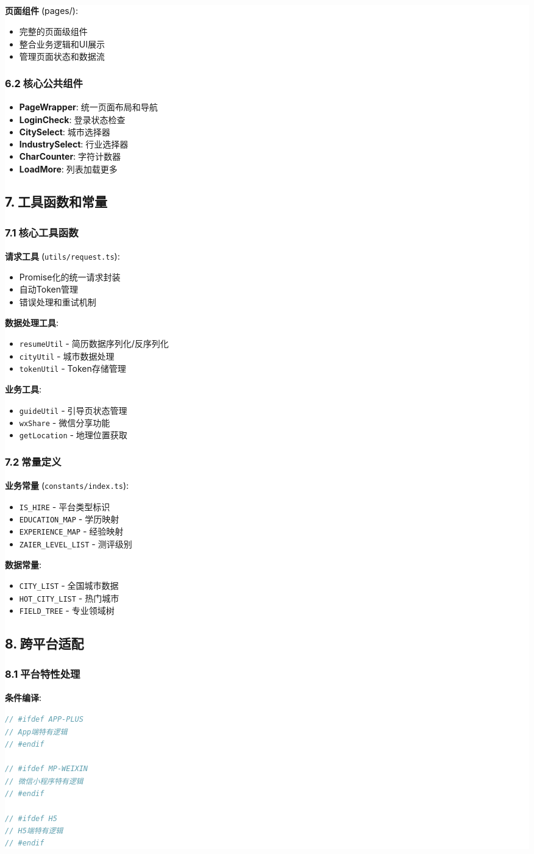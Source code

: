 **页面组件** (pages/):
- 完整的页面级组件
- 整合业务逻辑和UI展示
- 管理页面状态和数据流

### 6.2 核心公共组件

- **PageWrapper**: 统一页面布局和导航
- **LoginCheck**: 登录状态检查
- **CitySelect**: 城市选择器
- **IndustrySelect**: 行业选择器
- **CharCounter**: 字符计数器
- **LoadMore**: 列表加载更多

## 7. 工具函数和常量

### 7.1 核心工具函数

**请求工具** (`utils/request.ts`):
- Promise化的统一请求封装
- 自动Token管理
- 错误处理和重试机制

**数据处理工具**:
- `resumeUtil` - 简历数据序列化/反序列化
- `cityUtil` - 城市数据处理
- `tokenUtil` - Token存储管理

**业务工具**:
- `guideUtil` - 引导页状态管理
- `wxShare` - 微信分享功能
- `getLocation` - 地理位置获取

### 7.2 常量定义

**业务常量** (`constants/index.ts`):
- `IS_HIRE` - 平台类型标识
- `EDUCATION_MAP` - 学历映射
- `EXPERIENCE_MAP` - 经验映射
- `ZAIER_LEVEL_LIST` - 测评级别

**数据常量**:
- `CITY_LIST` - 全国城市数据
- `HOT_CITY_LIST` - 热门城市
- `FIELD_TREE` - 专业领域树

## 8. 跨平台适配

### 8.1 平台特性处理

**条件编译**:
```javascript
// #ifdef APP-PLUS
// App端特有逻辑
// #endif

// #ifdef MP-WEIXIN  
// 微信小程序特有逻辑
// #endif

// #ifdef H5
// H5端特有逻辑
// #endif
```
